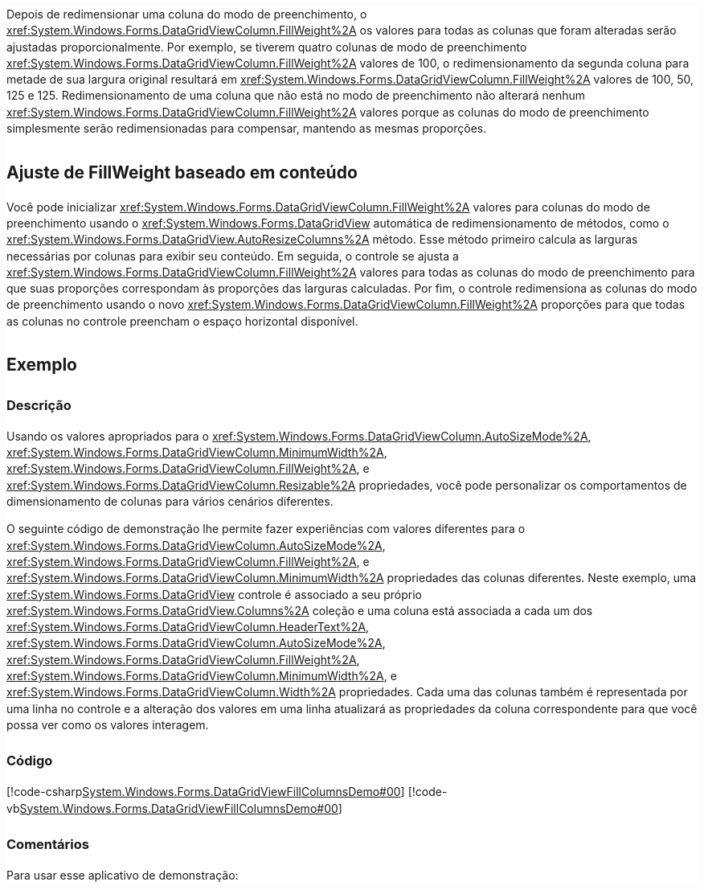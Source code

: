  Depois de redimensionar uma coluna do modo de preenchimento, o <xref:System.Windows.Forms.DataGridViewColumn.FillWeight%2A> os valores para todas as colunas que foram alteradas serão ajustadas proporcionalmente. Por exemplo, se tiverem quatro colunas de modo de preenchimento <xref:System.Windows.Forms.DataGridViewColumn.FillWeight%2A> valores de 100, o redimensionamento da segunda coluna para metade de sua largura original resultará em <xref:System.Windows.Forms.DataGridViewColumn.FillWeight%2A> valores de 100, 50, 125 e 125. Redimensionamento de uma coluna que não está no modo de preenchimento não alterará nenhum <xref:System.Windows.Forms.DataGridViewColumn.FillWeight%2A> valores porque as colunas do modo de preenchimento simplesmente serão redimensionadas para compensar, mantendo as mesmas proporções.  
  
## <a name="content-based-fillweight-adjustment"></a>Ajuste de FillWeight baseado em conteúdo  
 Você pode inicializar <xref:System.Windows.Forms.DataGridViewColumn.FillWeight%2A> valores para colunas do modo de preenchimento usando o <xref:System.Windows.Forms.DataGridView> automática de redimensionamento de métodos, como o <xref:System.Windows.Forms.DataGridView.AutoResizeColumns%2A> método. Esse método primeiro calcula as larguras necessárias por colunas para exibir seu conteúdo. Em seguida, o controle se ajusta a <xref:System.Windows.Forms.DataGridViewColumn.FillWeight%2A> valores para todas as colunas do modo de preenchimento para que suas proporções correspondam às proporções das larguras calculadas. Por fim, o controle redimensiona as colunas do modo de preenchimento usando o novo <xref:System.Windows.Forms.DataGridViewColumn.FillWeight%2A> proporções para que todas as colunas no controle preencham o espaço horizontal disponível.  
  
## <a name="example"></a>Exemplo  
  
### <a name="description"></a>Descrição  
 Usando os valores apropriados para o <xref:System.Windows.Forms.DataGridViewColumn.AutoSizeMode%2A>, <xref:System.Windows.Forms.DataGridViewColumn.MinimumWidth%2A>, <xref:System.Windows.Forms.DataGridViewColumn.FillWeight%2A>, e <xref:System.Windows.Forms.DataGridViewColumn.Resizable%2A> propriedades, você pode personalizar os comportamentos de dimensionamento de colunas para vários cenários diferentes.  
  
 O seguinte código de demonstração lhe permite fazer experiências com valores diferentes para o <xref:System.Windows.Forms.DataGridViewColumn.AutoSizeMode%2A>, <xref:System.Windows.Forms.DataGridViewColumn.FillWeight%2A>, e <xref:System.Windows.Forms.DataGridViewColumn.MinimumWidth%2A> propriedades das colunas diferentes. Neste exemplo, uma <xref:System.Windows.Forms.DataGridView> controle é associado a seu próprio <xref:System.Windows.Forms.DataGridView.Columns%2A> coleção e uma coluna está associada a cada um dos <xref:System.Windows.Forms.DataGridViewColumn.HeaderText%2A>, <xref:System.Windows.Forms.DataGridViewColumn.AutoSizeMode%2A>, <xref:System.Windows.Forms.DataGridViewColumn.FillWeight%2A>, <xref:System.Windows.Forms.DataGridViewColumn.MinimumWidth%2A>, e <xref:System.Windows.Forms.DataGridViewColumn.Width%2A> propriedades. Cada uma das colunas também é representada por uma linha no controle e a alteração dos valores em uma linha atualizará as propriedades da coluna correspondente para que você possa ver como os valores interagem.  
  
### <a name="code"></a>Código  
 [!code-csharp[System.Windows.Forms.DataGridViewFillColumnsDemo#00](~/samples/snippets/csharp/VS_Snippets_Winforms/System.Windows.Forms.DataGridViewFillColumnsDemo/CS/fillcolumns.cs#00)]
 [!code-vb[System.Windows.Forms.DataGridViewFillColumnsDemo#00](~/samples/snippets/visualbasic/VS_Snippets_Winforms/System.Windows.Forms.DataGridViewFillColumnsDemo/vb/fillcolumns.vb#00)]  
  
### <a name="comments"></a>Comentários  
 Para usar esse aplicativo de demonstração:  
  